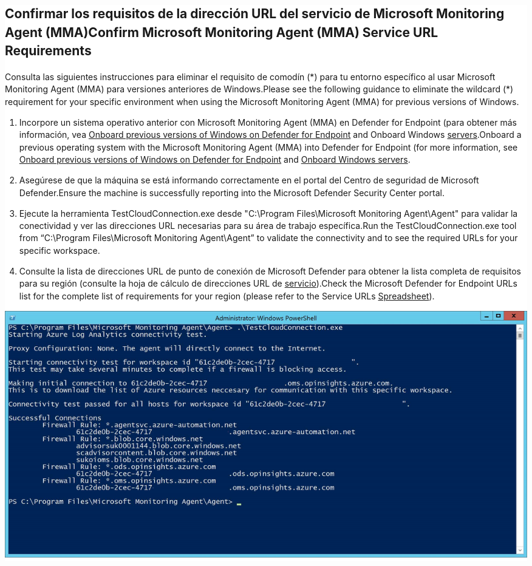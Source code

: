 ## <a name="confirm-microsoft-monitoring-agent-mma-service-url-requirements"></a><span data-ttu-id="9aa59-196">Confirmar los requisitos de la dirección URL del servicio de Microsoft Monitoring Agent (MMA)</span><span class="sxs-lookup"><span data-stu-id="9aa59-196">Confirm Microsoft Monitoring Agent (MMA) Service URL Requirements</span></span> 

<span data-ttu-id="9aa59-197">Consulta las siguientes instrucciones para eliminar el requisito de comodín (\*) para tu entorno específico al usar Microsoft Monitoring Agent (MMA) para versiones anteriores de Windows.</span><span class="sxs-lookup"><span data-stu-id="9aa59-197">Please see the following guidance to eliminate the wildcard (\*) requirement for your specific environment when using the Microsoft Monitoring Agent (MMA) for previous versions of Windows.</span></span>

1.  <span data-ttu-id="9aa59-198">Incorpore un sistema operativo anterior con Microsoft Monitoring Agent (MMA) en Defender for Endpoint (para obtener más información, vea [Onboard previous versions of Windows on Defender for Endpoint](https://go.microsoft.com/fwlink/p/?linkid=2010326) and Onboard Windows [servers](configure-server-endpoints.md#windows-server-2008-r2-sp1-windows-server-2012-r2-and-windows-server-2016).</span><span class="sxs-lookup"><span data-stu-id="9aa59-198">Onboard a previous operating system with the Microsoft Monitoring Agent (MMA) into Defender for Endpoint (for more information, see [Onboard previous versions of Windows on Defender for Endpoint](https://go.microsoft.com/fwlink/p/?linkid=2010326) and [Onboard Windows servers](configure-server-endpoints.md#windows-server-2008-r2-sp1-windows-server-2012-r2-and-windows-server-2016).</span></span>

2.  <span data-ttu-id="9aa59-199">Asegúrese de que la máquina se está informando correctamente en el portal del Centro de seguridad de Microsoft Defender.</span><span class="sxs-lookup"><span data-stu-id="9aa59-199">Ensure the machine is successfully reporting into the Microsoft Defender Security Center portal.</span></span>

3.  <span data-ttu-id="9aa59-200">Ejecute la herramienta TestCloudConnection.exe desde "C:\Program Files\Microsoft Monitoring Agent\Agent" para validar la conectividad y ver las direcciones URL necesarias para su área de trabajo específica.</span><span class="sxs-lookup"><span data-stu-id="9aa59-200">Run the TestCloudConnection.exe tool from “C:\Program Files\Microsoft Monitoring Agent\Agent” to validate the connectivity and to see the required URLs for your specific workspace.</span></span>

4.  <span data-ttu-id="9aa59-201">Consulte la lista de direcciones URL de punto de conexión de Microsoft Defender para obtener la lista completa de requisitos para su región (consulte la hoja de cálculo de direcciones URL de [servicio](https://download.microsoft.com/download/8/a/5/8a51eee5-cd02-431c-9d78-a58b7f77c070/mde-urls.xlsx)).</span><span class="sxs-lookup"><span data-stu-id="9aa59-201">Check the Microsoft Defender for Endpoint URLs list for the complete list of requirements for your region (please refer to the Service URLs [Spreadsheet](https://download.microsoft.com/download/8/a/5/8a51eee5-cd02-431c-9d78-a58b7f77c070/mde-urls.xlsx)).</span></span>

![Imagen del administrador en Windows PowerShell](images/admin-powershell.png)
